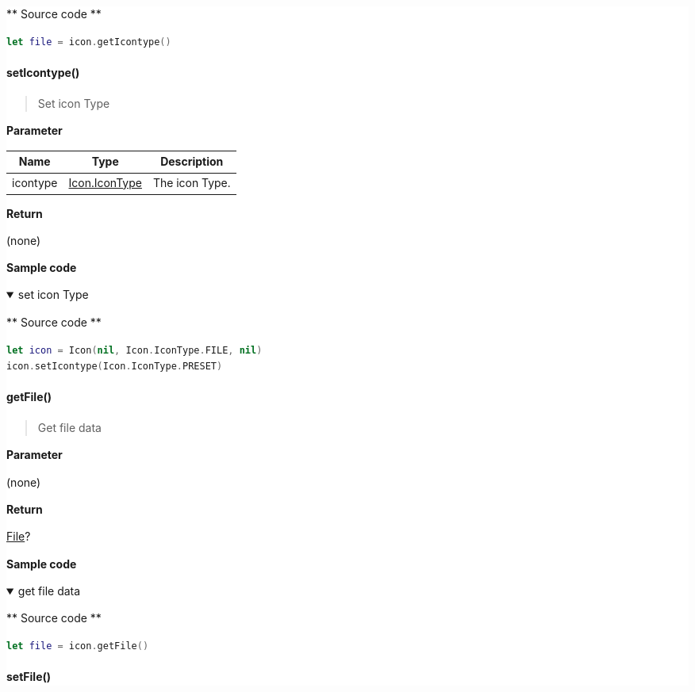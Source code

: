 ** Source code **

```swift
let file = icon.getIcontype()
```

</details>

#### setIcontype()

> Set icon Type

**Parameter**

| Name| Type| Description |
| --- | --- | --- |
| icontype | [Icon.IconType](./app-general/#icontype) | The icon Type.

**Return**

(none)

**Sample code**

<details class="tab-container" open>
<Summary>set icon Type</Summary>

** Source code **

```swift
let icon = Icon(nil, Icon.IconType.FILE, nil)
icon.setIcontype(Icon.IconType.PRESET)
```

</details>

#### getFile()

> Get file data

**Parameter**

(none)

**Return**

[File](./file-model)?

**Sample code**

<details class="tab-container" open>
<Summary>get file data</Summary>

** Source code **

```swift
let file = icon.getFile()
```

</details>

#### setFile()

